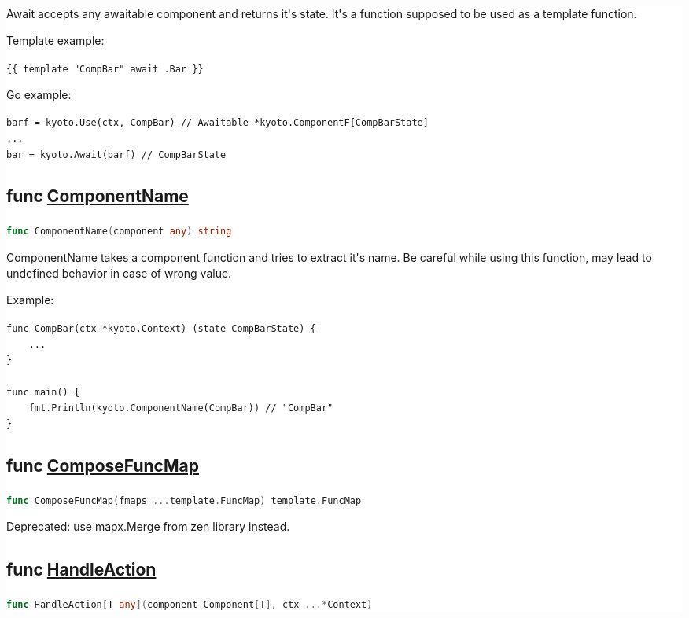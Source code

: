 Await accepts any awaitable component and returns it's state. It's a function supposed to be used as a template function.

Template example:

```
{{ template "CompBar" await .Bar }}
```

Go example:

```
barf = kyoto.Use(ctx, CompBar) // Awaitable *kyoto.ComponentF[CompBarState]
...
bar = kyoto.Await(barf) // CompBarState
```

## func [ComponentName](<https://github.com/kyoto-framework/kyoto/blob/master/var/folders/w_/bcyvf0m57xd0vz70_g7hbgvm0000gn/T/kyoto/components.go#L110>)

```go
func ComponentName(component any) string
```

ComponentName takes a component function and tries to extract it's name. Be careful while using this function, may lead to undefined behavior in case of wrong value.

Example:

```
func CompBar(ctx *kyoto.Context) (state CompBarState) {
	...
}

func main() {
	fmt.Println(kyoto.ComponentName(CompBar)) // "CompBar"
}
```

## func [ComposeFuncMap](<https://github.com/kyoto-framework/kyoto/blob/master/var/folders/w_/bcyvf0m57xd0vz70_g7hbgvm0000gn/T/kyoto/template.go#L39>)

```go
func ComposeFuncMap(fmaps ...template.FuncMap) template.FuncMap
```

Deprecated: use mapx.Merge from zen library instead.

## func [HandleAction](<https://github.com/kyoto-framework/kyoto/blob/master/var/folders/w_/bcyvf0m57xd0vz70_g7hbgvm0000gn/T/kyoto/actions.go#L230>)

```go
func HandleAction[T any](component Component[T], ctx ...*Context)
```
